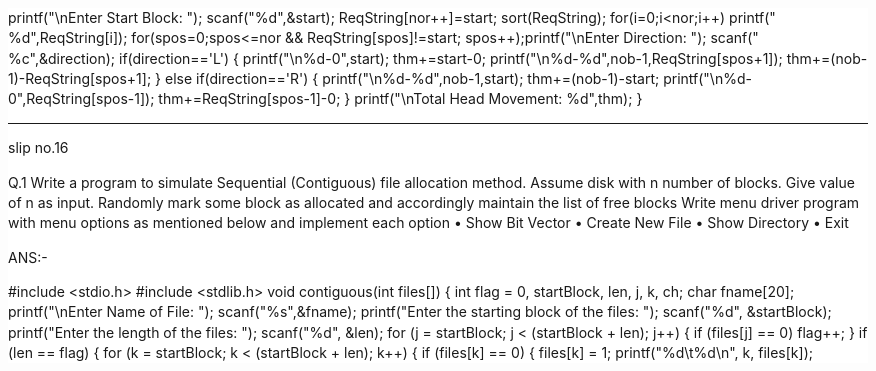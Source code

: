 printf("\nEnter Start Block: ");
scanf("%d",&start);
 ReqString[nor++]=start;
 sort(ReqString);
 for(i=0;i<nor;i++)
 printf(" %d",ReqString[i]);
 for(spos=0;spos<=nor && ReqString[spos]!=start; spos++);printf("\nEnter Direction: ");
scanf(" %c",&direction);
if(direction=='L')
{
printf("\n%d-0",start);
thm+=start-0;
printf("\n%d-%d",nob-1,ReqString[spos+1]);
thm+=(nob-1)-ReqString[spos+1];
}
else if(direction=='R')
{
printf("\n%d-%d",nob-1,start);
thm+=(nob-1)-start;
printf("\n%d-0",ReqString[spos-1]);
thm+=ReqString[spos-1]-0;
}
printf("\nTotal Head Movement: %d",thm);
}



*******************************************************************************************
slip no.16

Q.1 Write a program to simulate Sequential (Contiguous) file allocation method.
Assume disk with n number of blocks. Give value of n as input. Randomly mark some
block as allocated and accordingly maintain the list of free blocks Write menu driver
program with menu options as mentioned below and implement each option
• Show Bit Vector
• Create New File
• Show Directory
• Exit 

ANS:-

#include <stdio.h>
#include <stdlib.h>
void contiguous(int files[])
{
 int flag = 0, startBlock, len, j, k, ch;
 char fname[20]; 
 printf("\nEnter Name of File: ");
 scanf("%s",&fname);
 printf("Enter the starting block of the files: ");
 scanf("%d", &startBlock);
 printf("Enter the length of the files: ");
 scanf("%d", &len);
 for (j = startBlock; j < (startBlock + len); j++)
 {
 if (files[j] == 0)
 flag++;
 }
 if (len == flag)
 {
 for (k = startBlock; k < (startBlock + len); k++)
 {
 if (files[k] == 0)
 {
 files[k] = 1;
 printf("%d\t%d\n", k, files[k]);